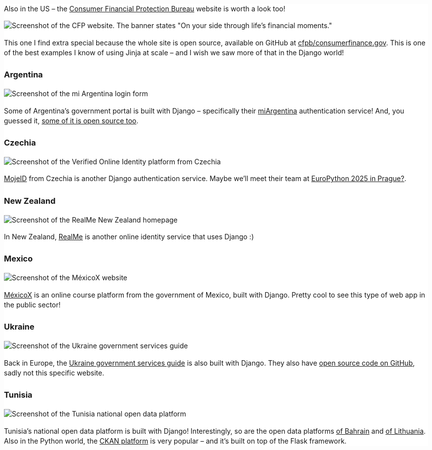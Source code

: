 
Also in the US – the [Consumer Financial Protection Bureau](https://www.consumerfinance.gov/) website is worth a look too!

![Screenshot of the CFP website. The banner states "On your side through life’s financial moments."](/images/blog/django-in-government/consumerfinance_gov.webp)

This one I find extra special because the whole site is open source, available on GitHub at [cfpb/consumerfinance.gov](https://github.com/cfpb/consumerfinance.gov). This is one of the best examples I know of using Jinja at scale – and I wish we saw more of that in the Django world!

### Argentina

![Screenshot of the mi Argentina login form](/images/blog/django-in-government/id.argentina.gob.ar_ingresar_.webp)

Some of Argentina’s government portal is built with Django – specifically their [miArgentina](https://mi.argentina.gob.ar/) authentication service! And, you guessed it, [some of it is open source too](https://github.com/argob/id-mi-argentina-distro).

### Czechia

![Screenshot of the Verified Online Identity platform from Czechia](/images/blog/django-in-government/www.mojeid.cz_cs_.webp)

[MojeID](https://www.mojeid.cz/en/) from Czechia is another Django authentication service. Maybe we’ll meet their team at [EuroPython 2025 in Prague?](https://ep2025.europython.eu/).

### New Zealand

![Screenshot of the RealMe New Zealand homepage](/images/blog/django-in-government/www.realme.govt.nz_.webp)

In New Zealand, [RealMe](https://www.realme.govt.nz/) is another online identity service that uses Django :)

### Mexico

![Screenshot of the MéxicoX website](/images/blog/django-in-government/mexicox.gob.mx_.webp)

[MéxicoX](https://mexicox.gob.mx/) is an online course platform from the government of Mexico, built with Django. Pretty cool to see this type of web app in the public sector!

### Ukraine

![Screenshot of the Ukraine government services guide](/images/blog/django-in-government/diia.gov.ua_.webp)

Back in Europe, the [Ukraine government services guide](https://guide.diia.gov.ua/) is also built with Django. They also have [open source code on GitHub](https://github.com/diia-open-source), sadly not this specific website.

### Tunisia

![Screenshot of the Tunisia national open data platform](/images/blog/django-in-government/www.data.gov.tn_ar_.webp)

Tunisia’s national open data platform is built with Django! Interestingly, so are the open data platforms [of Bahrain](https://www.data.gov.bh/pages/homepage/) and [of Lithuania](https://data.gov.lt/). Also in the Python world, the [CKAN platform](https://github.com/ckan/ckan) is very popular – and it’s built on top of the Flask framework.
